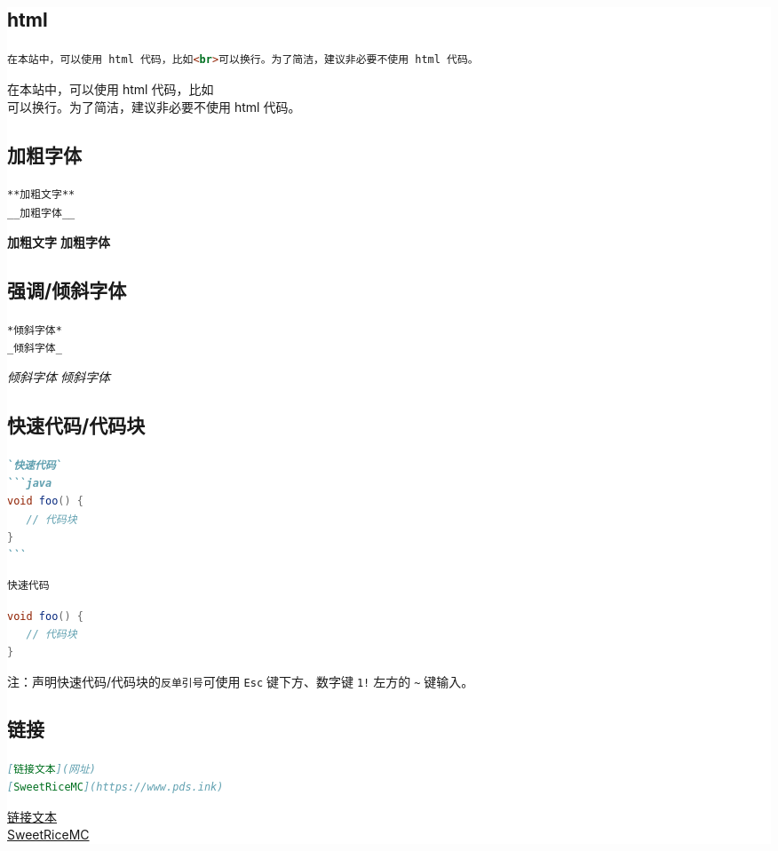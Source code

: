## html

```html
在本站中，可以使用 html 代码，比如<br>可以换行。为了简洁，建议非必要不使用 html 代码。
```

在本站中，可以使用 html 代码，比如<br>可以换行。为了简洁，建议非必要不使用 html 代码。

## 加粗字体

```markdown
**加粗文字**
__加粗字体__
```
**加粗文字**
__加粗字体__

## 强调/倾斜字体

```markdown
*倾斜字体*
_倾斜字体_
```
*倾斜字体*
_倾斜字体_

## 快速代码/代码块

```` markdown
`快速代码`
```java
void foo() {
   // 代码块
}
```
````

`快速代码`
```java
void foo() {
   // 代码块
}
```

注：声明快速代码/代码块的`反单引号`可使用 `Esc` 键下方、数字键 `1!` 左方的 `~` 键输入。

## 链接

```markdown
[链接文本](网址)  
[SweetRiceMC](https://www.pds.ink)
```

[链接文本](网址)  
[SweetRiceMC](https://www.pds.ink)
